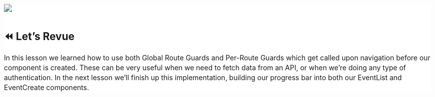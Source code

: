 ![](https://firebasestorage.googleapis.com/v0/b/vue-mastery.appspot.com/o/flamelink%2Fmedia%2F1578372456993_5.gif?alt=media&token=7dbf5dfd-07c4-4600-8761-c4b827959dd2)

## ⏪ Let’s Revue

In this lesson we learned how to use both Global Route Guards and Per-Route Guards which get called upon navigation before our component is created.  These can be very useful when we need to fetch data from an API, or when we’re doing any type of authentication.  In the next lesson we’ll finish up this implementation, building our progress bar into both our EventList and EventCreate components.
